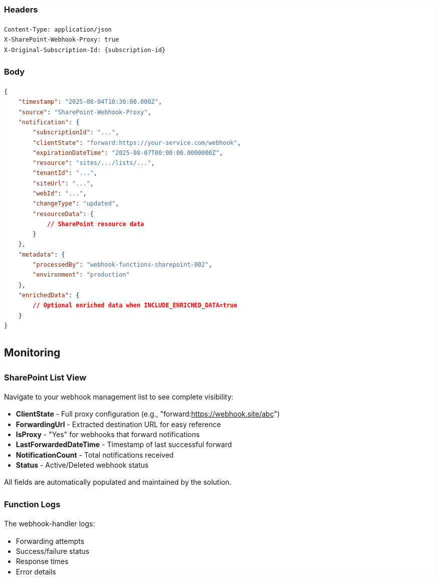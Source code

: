 ### Headers
```
Content-Type: application/json
X-SharePoint-Webhook-Proxy: true
X-Original-Subscription-Id: {subscription-id}
```

### Body
```json
{
    "timestamp": "2025-08-04T10:30:00.000Z",
    "source": "SharePoint-Webhook-Proxy",
    "notification": {
        "subscriptionId": "...",
        "clientState": "forward:https://your-service.com/webhook",
        "expirationDateTime": "2025-08-07T00:00:00.0000000Z",
        "resource": "sites/.../lists/...",
        "tenantId": "...",
        "siteUrl": "...",
        "webId": "...",
        "changeType": "updated",
        "resourceData": {
            // SharePoint resource data
        }
    },
    "metadata": {
        "processedBy": "webhook-functions-sharepoint-002",
        "environment": "production"
    },
    "enrichedData": {
        // Optional enriched data when INCLUDE_ENRICHED_DATA=true
    }
}
```

## Monitoring

### SharePoint List View
Navigate to your webhook management list to see complete visibility:
- **ClientState** - Full proxy configuration (e.g., "forward:https://webhook.site/abc")
- **ForwardingUrl** - Extracted destination URL for easy reference
- **IsProxy** - "Yes" for webhooks that forward notifications
- **LastForwardedDateTime** - Timestamp of last successful forward
- **NotificationCount** - Total notifications received
- **Status** - Active/Deleted webhook status

All fields are automatically populated and maintained by the solution.

### Function Logs
The webhook-handler logs:
- Forwarding attempts
- Success/failure status
- Response times
- Error details
